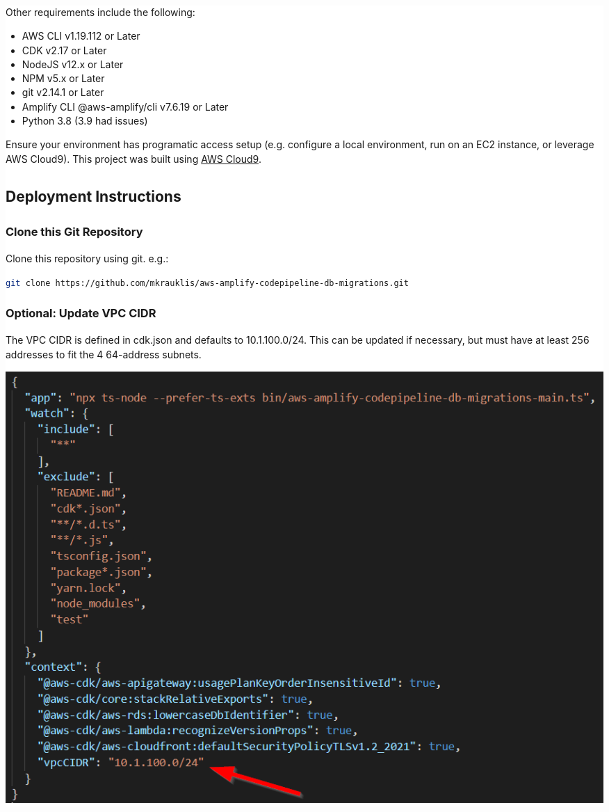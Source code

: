 Other requirements include the following:
- AWS CLI v1.19.112 or Later
- CDK v2.17 or Later
- NodeJS v12.x or Later
- NPM v5.x or Later
- git v2.14.1 or Later
- Amplify CLI @aws-amplify/cli v7.6.19 or Later
- Python 3.8 (3.9 had issues)
  
Ensure your environment has programatic access setup (e.g. configure a local environment, run on an EC2 instance, or leverage AWS Cloud9). This project was built using [AWS Cloud9](https://aws.amazon.com/cloud9/).

## Deployment Instructions
### Clone this Git Repository
Clone this repository using git. e.g.:
```bash
git clone https://github.com/mkrauklis/aws-amplify-codepipeline-db-migrations.git
```

### Optional: Update VPC CIDR
The VPC CIDR is defined in cdk.json and defaults to 10.1.100.0/24. This can be updated if necessary, but must have at least 256 addresses to fit the 4 64-address subnets.

![Optional__Update_VPC_CIDR](README_MEDIA/Optional__Update_VPC_CIDR.png)
